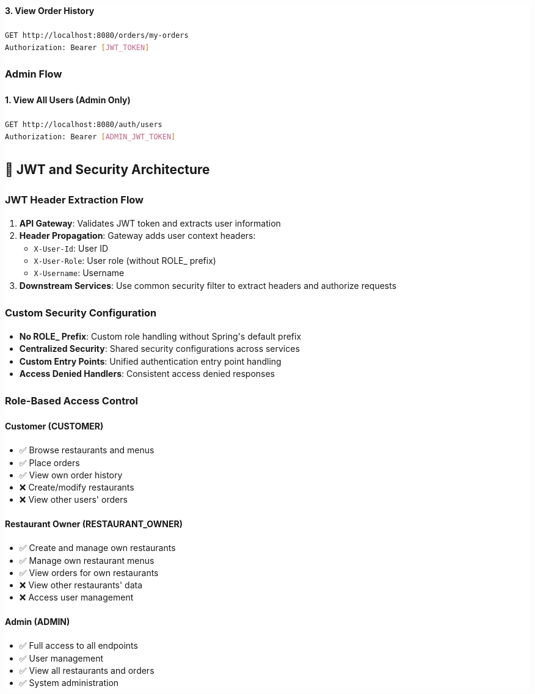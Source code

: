 #### 3. View Order History
```bash
GET http://localhost:8080/orders/my-orders
Authorization: Bearer [JWT_TOKEN]
```

### Admin Flow

#### 1. View All Users (Admin Only)
```bash
GET http://localhost:8080/auth/users
Authorization: Bearer [ADMIN_JWT_TOKEN]
```

## 🔐 JWT and Security Architecture

### JWT Header Extraction Flow
1. **API Gateway**: Validates JWT token and extracts user information
2. **Header Propagation**: Gateway adds user context headers:
    - `X-User-Id`: User ID
    - `X-User-Role`: User role (without ROLE_ prefix)
    - `X-Username`: Username
3. **Downstream Services**: Use common security filter to extract headers and authorize requests

### Custom Security Configuration
- **No ROLE_ Prefix**: Custom role handling without Spring's default prefix
- **Centralized Security**: Shared security configurations across services
- **Custom Entry Points**: Unified authentication entry point handling
- **Access Denied Handlers**: Consistent access denied responses

### Role-Based Access Control

#### Customer (CUSTOMER)
- ✅ Browse restaurants and menus
- ✅ Place orders
- ✅ View own order history
- ❌ Create/modify restaurants
- ❌ View other users' orders

#### Restaurant Owner (RESTAURANT_OWNER)
- ✅ Create and manage own restaurants
- ✅ Manage own restaurant menus
- ✅ View orders for own restaurants
- ❌ View other restaurants' data
- ❌ Access user management

#### Admin (ADMIN)
- ✅ Full access to all endpoints
- ✅ User management
- ✅ View all restaurants and orders
- ✅ System administration
